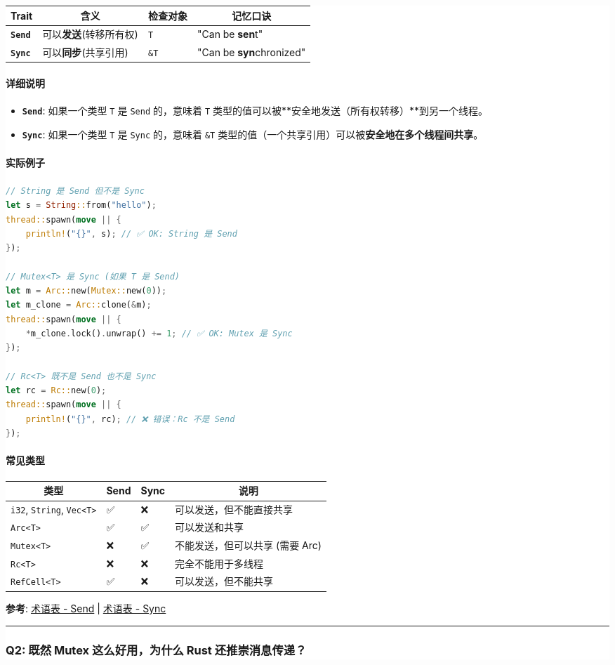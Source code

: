 | Trait | 含义 | 检查对象 | 记忆口诀 |
|-------|------|---------|---------|
| **`Send`** | 可以**发送**(转移所有权) | `T` | "Can be **sen**t" |
| **`Sync`** | 可以**同步**(共享引用) | `&T` | "Can be **syn**chronized" |

#### 详细说明

- **`Send`**: 如果一个类型 `T` 是 `Send` 的，意味着 `T` 类型的值可以被**安全地发送（所有权转移）**到另一个线程。

- **`Sync`**: 如果一个类型 `T` 是 `Sync` 的，意味着 `&T` 类型的值（一个共享引用）可以被**安全地在多个线程间共享**。

#### 实际例子

```rust
// String 是 Send 但不是 Sync
let s = String::from("hello");
thread::spawn(move || {
    println!("{}", s); // ✅ OK: String 是 Send
});

// Mutex<T> 是 Sync (如果 T 是 Send)
let m = Arc::new(Mutex::new(0));
let m_clone = Arc::clone(&m);
thread::spawn(move || {
    *m_clone.lock().unwrap() += 1; // ✅ OK: Mutex 是 Sync
});

// Rc<T> 既不是 Send 也不是 Sync
let rc = Rc::new(0);
thread::spawn(move || {
    println!("{}", rc); // ❌ 错误：Rc 不是 Send
});
```

#### 常见类型

| 类型 | Send | Sync | 说明 |
|------|------|------|------|
| `i32`, `String`, `Vec<T>` | ✅ | ❌ | 可以发送，但不能直接共享 |
| `Arc<T>` | ✅ | ✅ | 可以发送和共享 |
| `Mutex<T>` | ❌ | ✅ | 不能发送，但可以共享 (需要 Arc) |
| `Rc<T>` | ❌ | ❌ | 完全不能用于多线程 |
| `RefCell<T>` | ✅ | ❌ | 可以发送，但不能共享 |

**参考**: [术语表 - Send](./03_术语表.md#send-trait) | [术语表 - Sync](./03_术语表.md#sync-trait)

---

### Q2: 既然 Mutex 这么好用，为什么 Rust 还推崇消息传递？
